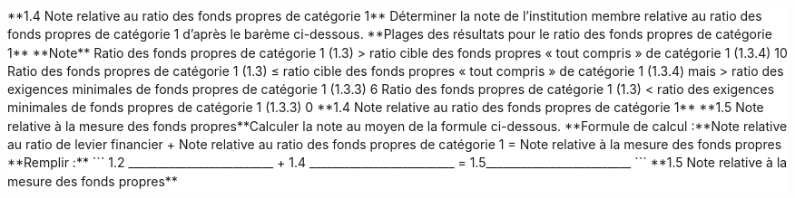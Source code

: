 </td>
</tr>
<tr>
<td>**1.4 Note relative au ratio des fonds propres de catégorie 1**</td>
</tr>
<tr>
<td>Déterminer la note de l’institution membre relative au ratio des fonds propres de catégorie 1 d’après le barème ci-dessous.</td>
</tr>
<tr>
<td>**Plages des résultats pour le ratio des fonds propres de catégorie 1**</td>
<td>**Note**</td>
</tr>
<tr>
<td>Ratio des fonds propres de catégorie 1 (1.3) > ratio cible des fonds propres « tout compris » de catégorie 1 (1.3.4)</td>
<td>10</td>
</tr>
<tr>
<td>Ratio des fonds propres de catégorie 1 (1.3) ≤ ratio cible des fonds propres « tout compris » de catégorie 1 (1.3.4) mais > ratio des exigences minimales de fonds propres de catégorie 1 (1.3.3)</td>
<td>6</td>
</tr>
<tr>
<td>Ratio des fonds propres de catégorie 1 (1.3) < ratio des exigences minimales de fonds propres de catégorie 1 (1.3.3)</td>
<td>0</td>
</tr>
<tr>
<td>**1.4 Note relative au ratio des fonds propres de catégorie 1**</td>
<td></td>
</tr>
<tr>
<td>**1.5 Note relative à la mesure des fonds propres**Calculer la note au moyen de la formule ci-dessous.

</td>
</tr>
<tr>
<td>**Formule de calcul :**Note relative au ratio de levier financier + Note relative au ratio des fonds propres de catégorie 1 = Note relative à la mesure des fonds propres

</td>
</tr>
<tr>
<td>**Remplir :**
```
1.2 _________________________ + 1.4 _________________________ = 1.5_________________________
```


</td>
</tr>
<tr>
<td>**1.5 Note relative à la mesure des fonds propres**</td>
<td></td>
</tr>
</table>
